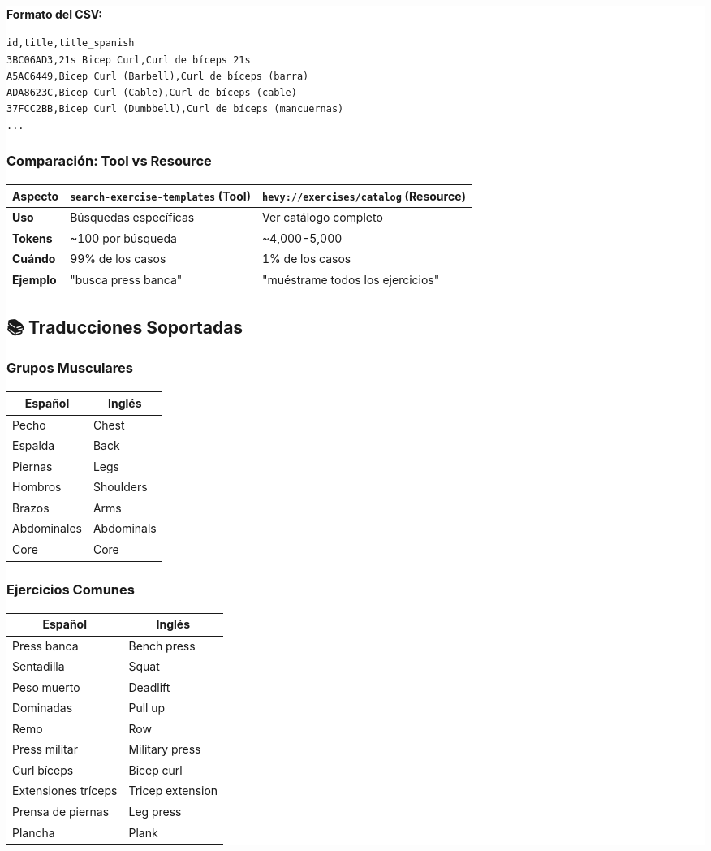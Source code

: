 **Formato del CSV:**
```csv
id,title,title_spanish
3BC06AD3,21s Bicep Curl,Curl de bíceps 21s
A5AC6449,Bicep Curl (Barbell),Curl de bíceps (barra)
ADA8623C,Bicep Curl (Cable),Curl de bíceps (cable)
37FCC2BB,Bicep Curl (Dumbbell),Curl de bíceps (mancuernas)
...
```

### Comparación: Tool vs Resource

| Aspecto | `search-exercise-templates` (Tool) | `hevy://exercises/catalog` (Resource) |
|---------|-----------------------------------|--------------------------------------|
| **Uso** | Búsquedas específicas | Ver catálogo completo |
| **Tokens** | ~100 por búsqueda | ~4,000-5,000 |
| **Cuándo** | 99% de los casos | 1% de los casos |
| **Ejemplo** | "busca press banca" | "muéstrame todos los ejercicios" |

## 📚 Traducciones Soportadas

### Grupos Musculares

| Español | Inglés |
|---------|--------|
| Pecho | Chest |
| Espalda | Back |
| Piernas | Legs |
| Hombros | Shoulders |
| Brazos | Arms |
| Abdominales | Abdominals |
| Core | Core |

### Ejercicios Comunes

| Español | Inglés |
|---------|--------|
| Press banca | Bench press |
| Sentadilla | Squat |
| Peso muerto | Deadlift |
| Dominadas | Pull up |
| Remo | Row |
| Press militar | Military press |
| Curl bíceps | Bicep curl |
| Extensiones tríceps | Tricep extension |
| Prensa de piernas | Leg press |
| Plancha | Plank |
